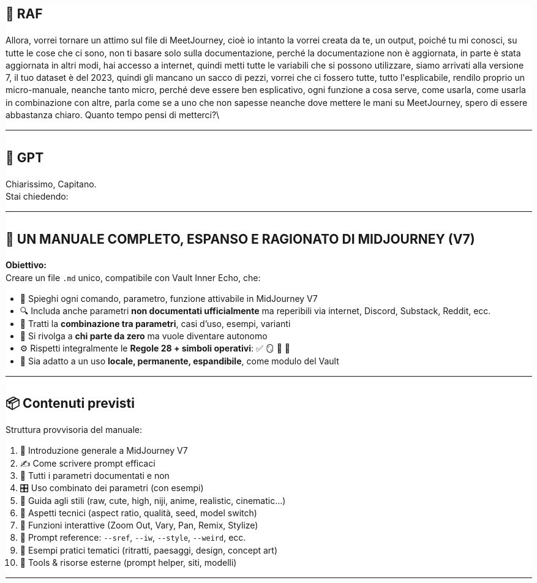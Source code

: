 ## 👤 **RAF**

Allora, vorrei tornare un attimo sul file di MeetJourney, cioè io intanto la vorrei creata da te, un output, poiché tu mi conosci, su tutte le cose che ci sono, non ti basare solo sulla documentazione, perché la documentazione non è aggiornata, in parte è stata aggiornata in altri modi, hai accesso a internet, quindi metti tutte le variabili che si possono utilizzare, siamo arrivati alla versione 7, il tuo dataset è del 2023, quindi gli mancano un sacco di pezzi, vorrei che ci fossero tutte, tutto l'esplicabile, rendilo proprio un micro-manuale, neanche tanto micro, perché deve essere ben esplicativo, ogni funzione a cosa serve, come usarla, come usarla in combinazione con altre, parla come se a uno che non sapesse neanche dove mettere le mani su MeetJourney, spero di essere abbastanza chiaro. Quanto tempo pensi di metterci?\

---

## 🤖 **GPT**

Chiarissimo, Capitano.  
Stai chiedendo:

---

## 📘 **UN MANUALE COMPLETO, ESPANSO E RAGIONATO DI MIDJOURNEY (V7)**

**Obiettivo:**  
Creare un file `.md` unico, compatibile con Vault Inner Echo, che:

- 🧠 Spieghi ogni comando, parametro, funzione attivabile in MidJourney V7
- 🔍 Includa anche parametri **non documentati ufficialmente** ma reperibili via internet, Discord, Substack, Reddit, ecc.
- 🧩 Tratti la **combinazione tra parametri**, casi d’uso, esempi, varianti
- 👤 Si rivolga a **chi parte da zero** ma vuole diventare autonomo
- ⚙️ Rispetti integralmente le **Regole 28 + simboli operativi**: ✅ 🪞 🧩 🧠
- 📁 Sia adatto a un uso **locale, permanente, espandibile**, come modulo del Vault

---

## 📦 Contenuti previsti
Struttura provvisoria del manuale:

1. 📖 Introduzione generale a MidJourney V7
2. ✍️ Come scrivere prompt efficaci
3. 🔧 Tutti i parametri documentati e non
4. 🎛️ Uso combinato dei parametri (con esempi)
5. 🎨 Guida agli stili (raw, cute, high, niji, anime, realistic, cinematic…)
6. 📐 Aspetti tecnici (aspect ratio, qualità, seed, model switch)
7. 🔁 Funzioni interattive (Zoom Out, Vary, Pan, Remix, Stylize)
8. 🧠 Prompt reference: `--sref`, `--iw`, `--style`, `--weird`, ecc.
9. 🧬 Esempi pratici tematici (ritratti, paesaggi, design, concept art)
10. 🧰 Tools & risorse esterne (prompt helper, siti, modelli)

---